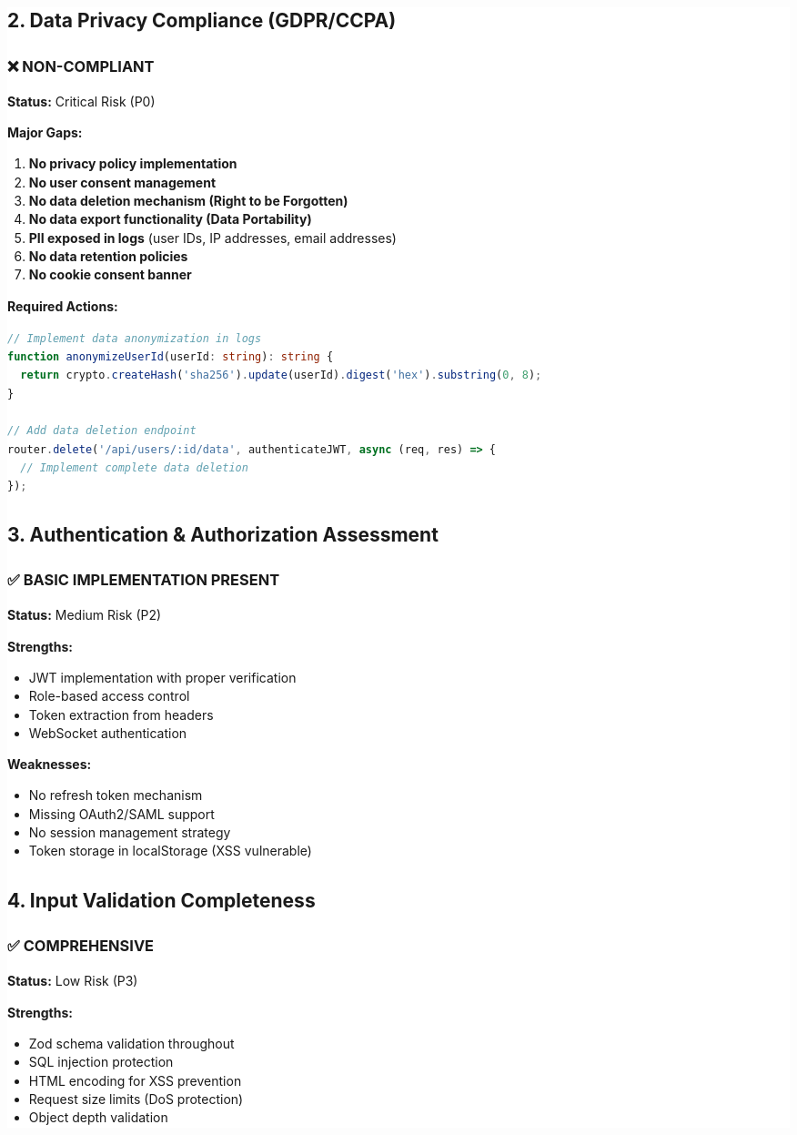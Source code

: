 ## 2. Data Privacy Compliance (GDPR/CCPA)

### ❌ NON-COMPLIANT
**Status:** Critical Risk (P0)

**Major Gaps:**
1. **No privacy policy implementation**
2. **No user consent management**
3. **No data deletion mechanism (Right to be Forgotten)**
4. **No data export functionality (Data Portability)**
5. **PII exposed in logs** (user IDs, IP addresses, email addresses)
6. **No data retention policies**
7. **No cookie consent banner**

**Required Actions:**
```typescript
// Implement data anonymization in logs
function anonymizeUserId(userId: string): string {
  return crypto.createHash('sha256').update(userId).digest('hex').substring(0, 8);
}

// Add data deletion endpoint
router.delete('/api/users/:id/data', authenticateJWT, async (req, res) => {
  // Implement complete data deletion
});
```

## 3. Authentication & Authorization Assessment

### ✅ BASIC IMPLEMENTATION PRESENT
**Status:** Medium Risk (P2)

**Strengths:**
- JWT implementation with proper verification
- Role-based access control
- Token extraction from headers
- WebSocket authentication

**Weaknesses:**
- No refresh token mechanism
- Missing OAuth2/SAML support
- No session management strategy
- Token storage in localStorage (XSS vulnerable)

## 4. Input Validation Completeness

### ✅ COMPREHENSIVE
**Status:** Low Risk (P3)

**Strengths:**
- Zod schema validation throughout
- SQL injection protection
- HTML encoding for XSS prevention
- Request size limits (DoS protection)
- Object depth validation
